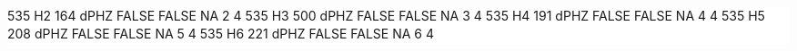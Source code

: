   <tr>
   <td style="text-align:right;"> 535 </td>
   <td style="text-align:left;"> H2 </td>
   <td style="text-align:right;"> 164 </td>
   <td style="text-align:left;"> dPHZ </td>
   <td style="text-align:left;"> FALSE </td>
   <td style="text-align:left;"> FALSE </td>
   <td style="text-align:right;"> NA </td>
   <td style="text-align:right;"> 2 </td>
   <td style="text-align:right;"> 4 </td>
  </tr>
  <tr>
   <td style="text-align:right;"> 535 </td>
   <td style="text-align:left;"> H3 </td>
   <td style="text-align:right;"> 500 </td>
   <td style="text-align:left;"> dPHZ </td>
   <td style="text-align:left;"> FALSE </td>
   <td style="text-align:left;"> FALSE </td>
   <td style="text-align:right;"> NA </td>
   <td style="text-align:right;"> 3 </td>
   <td style="text-align:right;"> 4 </td>
  </tr>
  <tr>
   <td style="text-align:right;"> 535 </td>
   <td style="text-align:left;"> H4 </td>
   <td style="text-align:right;"> 191 </td>
   <td style="text-align:left;"> dPHZ </td>
   <td style="text-align:left;"> FALSE </td>
   <td style="text-align:left;"> FALSE </td>
   <td style="text-align:right;"> NA </td>
   <td style="text-align:right;"> 4 </td>
   <td style="text-align:right;"> 4 </td>
  </tr>
  <tr>
   <td style="text-align:right;"> 535 </td>
   <td style="text-align:left;"> H5 </td>
   <td style="text-align:right;"> 208 </td>
   <td style="text-align:left;"> dPHZ </td>
   <td style="text-align:left;"> FALSE </td>
   <td style="text-align:left;"> FALSE </td>
   <td style="text-align:right;"> NA </td>
   <td style="text-align:right;"> 5 </td>
   <td style="text-align:right;"> 4 </td>
  </tr>
  <tr>
   <td style="text-align:right;"> 535 </td>
   <td style="text-align:left;"> H6 </td>
   <td style="text-align:right;"> 221 </td>
   <td style="text-align:left;"> dPHZ </td>
   <td style="text-align:left;"> FALSE </td>
   <td style="text-align:left;"> FALSE </td>
   <td style="text-align:right;"> NA </td>
   <td style="text-align:right;"> 6 </td>
   <td style="text-align:right;"> 4 </td>
  </tr>
</tbody>
</table></div>
